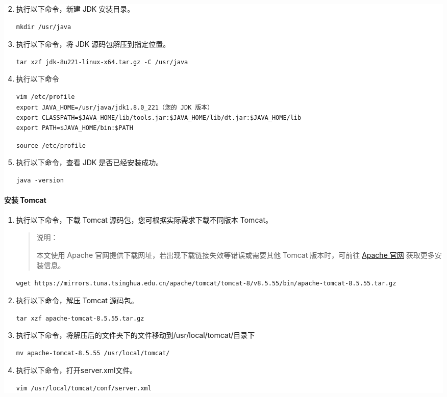 2. 执行以下命令，新建 JDK 安装目录。

   ```
   mkdir /usr/java
   ```

3. 执行以下命令，将 JDK 源码包解压到指定位置。

   ```
   tar xzf jdk-8u221-linux-x64.tar.gz -C /usr/java
   ```

4. 执行以下命令

   ```
   vim /etc/profile 
   export JAVA_HOME=/usr/java/jdk1.8.0_221（您的 JDK 版本）
   export CLASSPATH=$JAVA_HOME/lib/tools.jar:$JAVA_HOME/lib/dt.jar:$JAVA_HOME/lib
   export PATH=$JAVA_HOME/bin:$PATH
   ```

   ```
   source /etc/profile
   ```

5. 执行以下命令，查看 JDK 是否已经安装成功。

   ```
   java -version
   ```

#### 安装 Tomcat

1. 执行以下命令，下载 Tomcat 源码包，您可根据实际需求下载不同版本 Tomcat。

   > 说明：
   >
   > 本文使用 Apache 官网提供下载网址，若出现下载链接失效等错误或需要其他 Tomcat 版本时，可前往 [Apache 官网](https://tomcat.apache.org/) 获取更多安装信息。

   ```
   wget https://mirrors.tuna.tsinghua.edu.cn/apache/tomcat/tomcat-8/v8.5.55/bin/apache-tomcat-8.5.55.tar.gz
   ```

2. 执行以下命令，解压 Tomcat 源码包。

   ```
   tar xzf apache-tomcat-8.5.55.tar.gz
   ```

3. 执行以下命令，将解压后的文件夹下的文件移动到/usr/local/tomcat/目录下

   ```
   mv apache-tomcat-8.5.55 /usr/local/tomcat/
   ```

4. 执行以下命令，打开server.xml文件。

   ```
   vim /usr/local/tomcat/conf/server.xml
   ```
